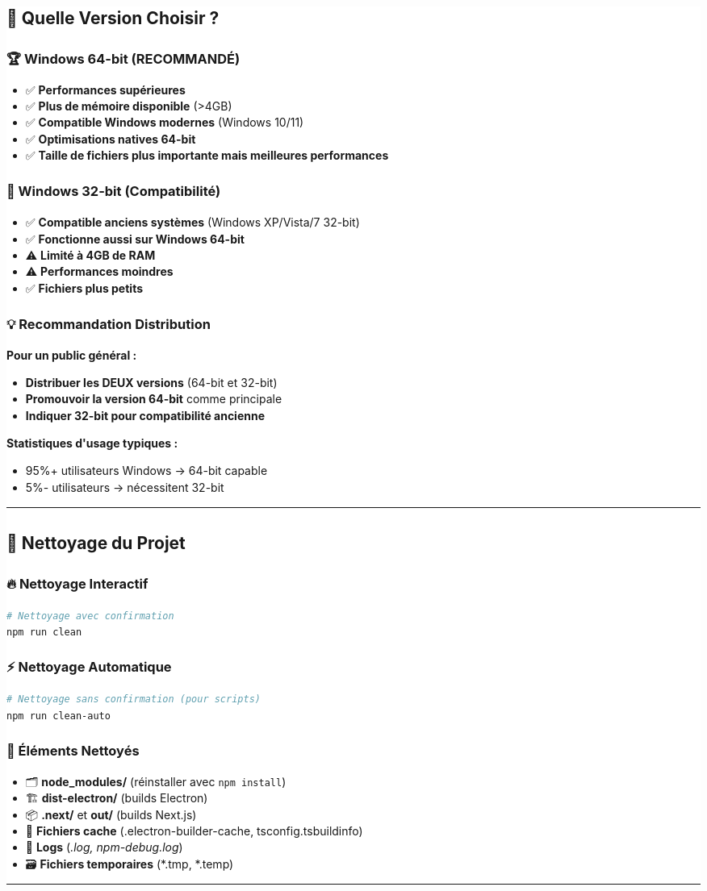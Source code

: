 
## 🎯 **Quelle Version Choisir ?**

### **🏆 Windows 64-bit (RECOMMANDÉ)**
- ✅ **Performances supérieures**
- ✅ **Plus de mémoire disponible** (>4GB)
- ✅ **Compatible Windows modernes** (Windows 10/11)
- ✅ **Optimisations natives 64-bit**
- ✅ **Taille de fichiers plus importante mais meilleures performances**

### **🔧 Windows 32-bit (Compatibilité)**
- ✅ **Compatible anciens systèmes** (Windows XP/Vista/7 32-bit)
- ✅ **Fonctionne aussi sur Windows 64-bit**
- ⚠️ **Limité à 4GB de RAM**
- ⚠️ **Performances moindres**
- ✅ **Fichiers plus petits**

### **💡 Recommandation Distribution**

**Pour un public général :**
- **Distribuer les DEUX versions** (64-bit et 32-bit)
- **Promouvoir la version 64-bit** comme principale
- **Indiquer 32-bit pour compatibilité ancienne**

**Statistiques d'usage typiques :**
- 95%+ utilisateurs Windows → 64-bit capable
- 5%- utilisateurs → nécessitent 32-bit

---

## 🧹 **Nettoyage du Projet**

### **🔥 Nettoyage Interactif**
```bash
# Nettoyage avec confirmation
npm run clean
```

### **⚡ Nettoyage Automatique**
```bash
# Nettoyage sans confirmation (pour scripts)
npm run clean-auto
```

### **📁 Éléments Nettoyés**
- 🗂️ **node_modules/** (réinstaller avec `npm install`)
- 🏗️ **dist-electron/** (builds Electron)
- 📦 **.next/** et **out/** (builds Next.js)
- 🔧 **Fichiers cache** (.electron-builder-cache, tsconfig.tsbuildinfo)
- 📄 **Logs** (*.log, npm-debug.log*)
- 🗃️ **Fichiers temporaires** (*.tmp, *.temp)

---
